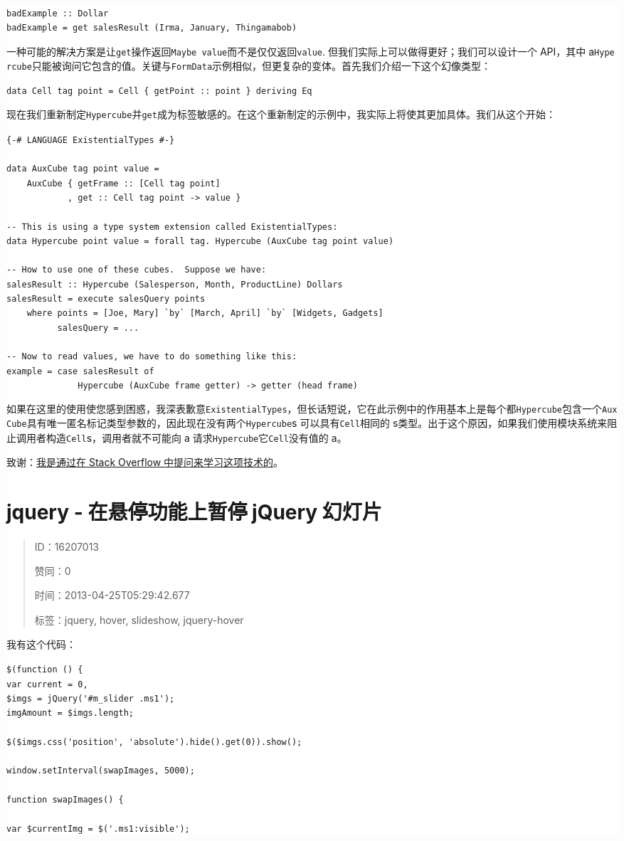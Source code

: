 ```
badExample :: Dollar
badExample = get salesResult (Irma, January, Thingamabob) 
```

一种可能的解决方案是让`get`操作返回`Maybe value`而不是仅仅返回`value`. 但我们实际上可以做得更好；我们可以设计一个 API，其中 a`Hypercube`只能被询问它包含的值。关键与`FormData`示例相似，但更复杂的变体。首先我们介绍一下这个幻像类型：

```
data Cell tag point = Cell { getPoint :: point } deriving Eq 
```

现在我们重新制定`Hypercube`并`get`成为标签敏感的。在这个重新制定的示例中，我实际上将使其更加具体。我们从这个开始：

```
{-# LANGUAGE ExistentialTypes #-}

data AuxCube tag point value = 
    AuxCube { getFrame :: [Cell tag point]
            , get :: Cell tag point -> value }

-- This is using a type system extension called ExistentialTypes:
data Hypercube point value = forall tag. Hypercube (AuxCube tag point value)

-- How to use one of these cubes.  Suppose we have:
salesResult :: Hypercube (Salesperson, Month, ProductLine) Dollars 
salesResult = execute salesQuery points
    where points = [Joe, Mary] `by` [March, April] `by` [Widgets, Gadgets]
          salesQuery = ...

-- Now to read values, we have to do something like this:
example = case salesResult of
              Hypercube (AuxCube frame getter) -> getter (head frame) 
```

如果在这里的使用使您感到困惑，我深表歉意`ExistentialTypes`，但长话短说，它在此示例中的作用基本上是每个都`Hypercube`包含一个`AuxCube`具有唯一匿名标记类型参数的，因此现在没有两个`Hypercube`s 可以具有`Cell`相同的 s类型。出于这个原因，如果我们使用模块系统来阻止调用者构造`Cell`s，调用者就不可能向 a 请求`Hypercube`它`Cell`没有值的 a。

致谢：[我是通过在 Stack Overflow 中提问来学习这项技术的](https://stackoverflow.com/questions/13078307/how-to-index-an-element-type-by-a-source-container-value)。

# jquery - 在悬停功能上暂停 jQuery 幻灯片

> ID：16207013
> 
> 赞同：0
> 
> 时间：2013-04-25T05:29:42.677
> 
> 标签：jquery, hover, slideshow, jquery-hover

我有这个代码：

```
$(function () {
var current = 0,
$imgs = jQuery('#m_slider .ms1');
imgAmount = $imgs.length;

$($imgs.css('position', 'absolute').hide().get(0)).show();

window.setInterval(swapImages, 5000);

function swapImages() {

var $currentImg = $('.ms1:visible');

```